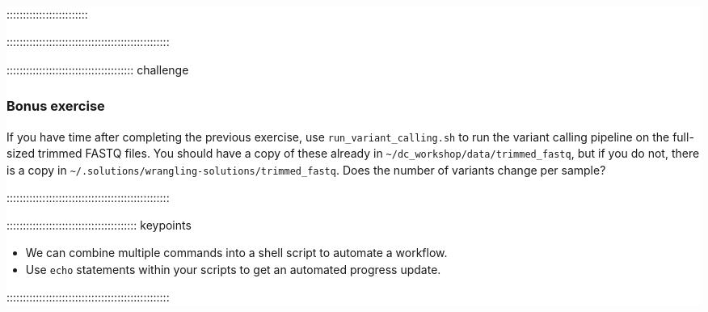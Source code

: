 

:::::::::::::::::::::::::

::::::::::::::::::::::::::::::::::::::::::::::::::

:::::::::::::::::::::::::::::::::::::::  challenge

### Bonus exercise

If you have time after completing the previous exercise, use `run_variant_calling.sh` to run the variant calling pipeline
on the full-sized trimmed FASTQ files. You should have a copy of these already in `~/dc_workshop/data/trimmed_fastq`, but if
you do not, there is a copy in `~/.solutions/wrangling-solutions/trimmed_fastq`. Does the number of variants change per sample?


::::::::::::::::::::::::::::::::::::::::::::::::::

:::::::::::::::::::::::::::::::::::::::: keypoints

- We can combine multiple commands into a shell script to automate a workflow.
- Use `echo` statements within your scripts to get an automated progress update.

::::::::::::::::::::::::::::::::::::::::::::::::::


